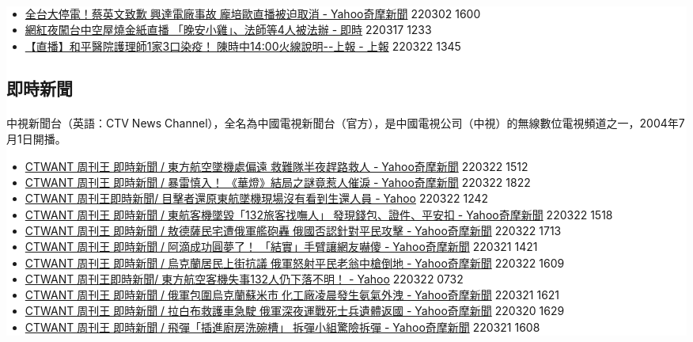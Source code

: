 - [全台大停電！蔡英文致歉 興達電廠事故 龐培歐直播被迫取消 - Yahoo奇摩新聞](https://tw.news.yahoo.com/%E5%85%A8%E5%8F%B0%E5%A4%A7%E5%81%9C%E9%9B%BB-%E8%94%A1%E8%8B%B1%E6%96%87%E8%87%B4%E6%AD%89-%E8%88%88%E9%81%94%E9%9B%BB%E5%BB%A0%E4%BA%8B%E6%95%85-%E9%BE%90%E5%9F%B9%E6%AD%90%E7%9B%B4%E6%92%AD%E8%A2%AB%E8%BF%AB%E5%8F%96%E6%B6%88-024912466.html "全台大停電！蔡英文致歉 興達電廠事故 龐培歐直播被迫取消 - Yahoo奇摩新聞") 220302 1600
- [網紅夜闖台中空屋燒金紙直播 「晚安小雞」、法師等4人被法辦 - 即時](https://news.ltn.com.tw/news/society/breakingnews/3862577 "網紅夜闖台中空屋燒金紙直播 「晚安小雞」、法師等4人被法辦 - 即時") 220317 1233
- [【直播】和平醫院護理師1家3口染疫！ 陳時中14:00火線說明--上報 - 上報](https://www.upmedia.mg/news_info.php?Type=71&SerialNo=140479 "【直播】和平醫院護理師1家3口染疫！ 陳時中14:00火線說明--上報 - 上報") 220322 1345

## 即時新聞

中視新聞台（英語：CTV News Channel），全名為中國電視新聞台（官方），是中國電視公司（中視）的無線數位電視頻道之一，2004年7月1日開播。
- [CTWANT 周刊王 即時新聞 / 東方航空墜機處偏遠 救難隊半夜趕路救人 - Yahoo奇摩新聞](https://tw.news.yahoo.com/ctwant-%E5%91%A8%E5%88%8A%E7%8E%8B-%E5%8D%B3%E6%99%82%E6%96%B0%E8%81%9E-%E6%9D%B1%E6%96%B9%E8%88%AA%E7%A9%BA%E5%A2%9C%E6%A9%9F%E8%99%95%E5%81%8F%E9%81%A0-%E6%95%91%E9%9B%A3%E9%9A%8A%E5%8D%8A%E5%A4%9C%E8%B6%95%E8%B7%AF%E6%95%91%E4%BA%BA-062630558.html "CTWANT 周刊王 即時新聞 / 東方航空墜機處偏遠 救難隊半夜趕路救人 - Yahoo奇摩新聞") 220322 1512
- [CTWANT 周刊王 即時新聞 / 暴雷慎入！ 《華燈》結局之謎竟惹人催淚 - Yahoo奇摩新聞](https://tw.news.yahoo.com/ctwant-%E5%91%A8%E5%88%8A%E7%8E%8B-%E5%8D%B3%E6%99%82%E6%96%B0%E8%81%9E-%E6%9A%B4%E9%9B%B7%E6%85%8E%E5%85%A5-%E8%8F%AF%E7%87%88-102234545.html "CTWANT 周刊王 即時新聞 / 暴雷慎入！ 《華燈》結局之謎竟惹人催淚 - Yahoo奇摩新聞") 220322 1822
- [CTWANT 周刊王即時新聞/ 目擊者還原東航墜機現場沒有看到生還人員 - Yahoo](https://tw.tv.yahoo.com/news-video/ctwant-%E5%91%A8%E5%88%8A%E7%8E%8B-%E5%8D%B3%E6%99%82%E6%96%B0%E8%81%9E-%E7%9B%AE%E6%93%8A%E8%80%85%E9%82%84%E5%8E%9F%E6%9D%B1%E8%88%AA%E5%A2%9C%E6%A9%9F%E7%8F%BE%E5%A0%B4-%E6%B2%92%E6%9C%89%E7%9C%8B%E5%88%B0%E7%94%9F%E9%82%84%E4%BA%BA%E5%93%A1-040441778.html "CTWANT 周刊王即時新聞/ 目擊者還原東航墜機現場沒有看到生還人員 - Yahoo") 220322 1242
- [CTWANT 周刊王 即時新聞 / 東航客機墜毀「132旅客找嘸人」 發現錢包、證件、平安扣 - Yahoo奇摩新聞](https://tw.news.yahoo.com/ctwant-%E5%91%A8%E5%88%8A%E7%8E%8B-%E5%8D%B3%E6%99%82%E6%96%B0%E8%81%9E-%E6%9D%B1%E8%88%AA%E5%AE%A2%E6%A9%9F%E5%A2%9C%E6%AF%80-132%E6%97%85%E5%AE%A2%E6%89%BE%E5%98%B8%E4%BA%BA-071812006.html "CTWANT 周刊王 即時新聞 / 東航客機墜毀「132旅客找嘸人」 發現錢包、證件、平安扣 - Yahoo奇摩新聞") 220322 1518
- [CTWANT 周刊王 即時新聞 / 敖德薩民宅遭俄軍艦砲轟 俄國否認針對平民攻擊 - Yahoo奇摩新聞](https://tw.news.yahoo.com/ctwant-%E5%91%A8%E5%88%8A%E7%8E%8B-%E5%8D%B3%E6%99%82%E6%96%B0%E8%81%9E-%E6%95%96%E5%BE%B7%E8%96%A9%E6%B0%91%E5%AE%85%E9%81%AD%E4%BF%84%E8%BB%8D%E8%89%A6%E7%A0%B2%E8%BD%9F-%E4%BF%84%E5%9C%8B%E5%90%A6%E8%AA%8D%E9%87%9D%E5%B0%8D%E5%B9%B3%E6%B0%91%E6%94%BB%E6%93%8A-091342113.html "CTWANT 周刊王 即時新聞 / 敖德薩民宅遭俄軍艦砲轟 俄國否認針對平民攻擊 - Yahoo奇摩新聞") 220322 1713
- [CTWANT 周刊王 即時新聞 / 阿滴成功圓夢了！ 「結實」手臂讓網友嚇傻 - Yahoo奇摩新聞](https://tw.news.yahoo.com/ctwant-%E5%91%A8%E5%88%8A%E7%8E%8B-%E5%8D%B3%E6%99%82%E6%96%B0%E8%81%9E-%E9%98%BF%E6%BB%B4%E6%88%90%E5%8A%9F%E5%9C%93%E5%A4%A2%E4%BA%86-%E7%B5%90%E5%AF%A6-060744507.html "CTWANT 周刊王 即時新聞 / 阿滴成功圓夢了！ 「結實」手臂讓網友嚇傻 - Yahoo奇摩新聞") 220321 1421
- [CTWANT 周刊王 即時新聞 / 烏克蘭居民上街抗議 俄軍怒射平民老翁中槍倒地 - Yahoo奇摩新聞](https://tw.news.yahoo.com/ctwant-%E5%91%A8%E5%88%8A%E7%8E%8B-%E5%8D%B3%E6%99%82%E6%96%B0%E8%81%9E-%E7%83%8F%E5%85%8B%E8%98%AD%E5%B1%85%E6%B0%91%E4%B8%8A%E8%A1%97%E6%8A%97%E8%AD%B0-%E4%BF%84%E8%BB%8D%E6%80%92%E5%B0%84%E5%B9%B3%E6%B0%91%E8%80%81%E7%BF%81%E4%B8%AD%E6%A7%8D%E5%80%92%E5%9C%B0-080954183.html "CTWANT 周刊王 即時新聞 / 烏克蘭居民上街抗議 俄軍怒射平民老翁中槍倒地 - Yahoo奇摩新聞") 220322 1609
- [CTWANT 周刊王即時新聞/ 東方航空客機失事132人仍下落不明！ - Yahoo](https://tw.tv.yahoo.com/ctwant-%E5%91%A8%E5%88%8A%E7%8E%8B-%E5%8D%B3%E6%99%82%E6%96%B0%E8%81%9E-%E6%9D%B1%E6%96%B9%E8%88%AA%E7%A9%BA%E5%AE%A2%E6%A9%9F%E5%A4%B1%E4%BA%8B-132%E4%BA%BA%E4%BB%8D%E4%B8%8B%E8%90%BD%E4%B8%8D%E6%98%8E-072521638.html "CTWANT 周刊王即時新聞/ 東方航空客機失事132人仍下落不明！ - Yahoo") 220322 0732
- [CTWANT 周刊王 即時新聞 / 俄軍包圍烏克蘭蘇米市 化工廠凌晨發生氨氣外洩 - Yahoo奇摩新聞](https://tw.news.yahoo.com/ctwant-%E5%91%A8%E5%88%8A%E7%8E%8B-%E5%8D%B3%E6%99%82%E6%96%B0%E8%81%9E-%E4%BF%84%E8%BB%8D%E5%8C%85%E5%9C%8D%E7%83%8F%E5%85%8B%E8%98%AD%E8%98%87%E7%B1%B3%E5%B8%82-%E5%8C%96%E5%B7%A5%E5%BB%A0%E5%87%8C%E6%99%A8%E7%99%BC%E7%94%9F%E6%B0%A8%E6%B0%A3%E5%A4%96%E6%B4%A9-082101288.html "CTWANT 周刊王 即時新聞 / 俄軍包圍烏克蘭蘇米市 化工廠凌晨發生氨氣外洩 - Yahoo奇摩新聞") 220321 1621
- [CTWANT 周刊王 即時新聞 / 拉白布救護車急駛 俄軍深夜運戰死士兵遺體返國 - Yahoo奇摩新聞](https://tw.news.yahoo.com/ctwant-%E5%91%A8%E5%88%8A%E7%8E%8B-%E5%8D%B3%E6%99%82%E6%96%B0%E8%81%9E-%E6%8B%89%E7%99%BD%E5%B8%83%E6%95%91%E8%AD%B7%E8%BB%8A%E6%80%A5%E9%A7%9B-%E4%BF%84%E8%BB%8D%E6%B7%B1%E5%A4%9C%E9%81%8B%E6%88%B0%E6%AD%BB%E5%A3%AB%E5%85%B5%E9%81%BA%E9%AB%94%E8%BF%94%E5%9C%8B-082951336.html "CTWANT 周刊王 即時新聞 / 拉白布救護車急駛 俄軍深夜運戰死士兵遺體返國 - Yahoo奇摩新聞") 220320 1629
- [CTWANT 周刊王 即時新聞 / 飛彈「插進廚房洗碗槽」 拆彈小組驚險拆彈 - Yahoo奇摩新聞](https://tw.news.yahoo.com/ctwant-%E5%91%A8%E5%88%8A%E7%8E%8B-%E5%8D%B3%E6%99%82%E6%96%B0%E8%81%9E-%E9%A3%9B%E5%BD%88-%E6%8F%92%E9%80%B2%E5%BB%9A%E6%88%BF%E6%B4%97%E7%A2%97%E6%A7%BD-080806269.html "CTWANT 周刊王 即時新聞 / 飛彈「插進廚房洗碗槽」 拆彈小組驚險拆彈 - Yahoo奇摩新聞") 220321 1608